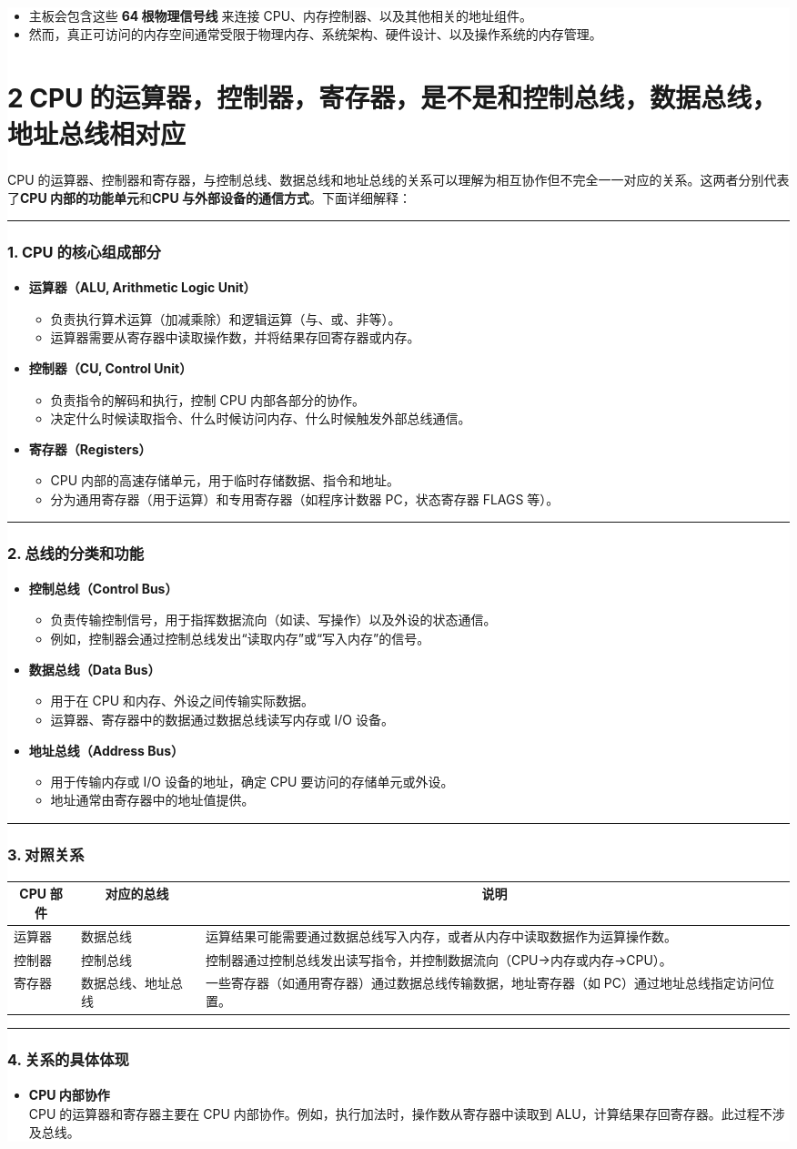 - 主板会包含这些 **64 根物理信号线** 来连接 CPU、内存控制器、以及其他相关的地址组件。
- 然而，真正可访问的内存空间通常受限于物理内存、系统架构、硬件设计、以及操作系统的内存管理。

# 2 CPU 的运算器，控制器，寄存器，是不是和控制总线，数据总线，地址总线相对应

CPU 的运算器、控制器和寄存器，与控制总线、数据总线和地址总线的关系可以理解为相互协作但不完全一一对应的关系。这两者分别代表了**CPU 内部的功能单元**和**CPU 与外部设备的通信方式**。下面详细解释：

---

### 1. **CPU 的核心组成部分**
- **运算器（ALU, Arithmetic Logic Unit）**  
  - 负责执行算术运算（加减乘除）和逻辑运算（与、或、非等）。
  - 运算器需要从寄存器中读取操作数，并将结果存回寄存器或内存。

- **控制器（CU, Control Unit）**  
  - 负责指令的解码和执行，控制 CPU 内部各部分的协作。
  - 决定什么时候读取指令、什么时候访问内存、什么时候触发外部总线通信。

- **寄存器（Registers）**  
  - CPU 内部的高速存储单元，用于临时存储数据、指令和地址。
  - 分为通用寄存器（用于运算）和专用寄存器（如程序计数器 PC，状态寄存器 FLAGS 等）。

---

### 2. **总线的分类和功能**
- **控制总线（Control Bus）**  
  - 负责传输控制信号，用于指挥数据流向（如读、写操作）以及外设的状态通信。
  - 例如，控制器会通过控制总线发出“读取内存”或“写入内存”的信号。

- **数据总线（Data Bus）**  
  - 用于在 CPU 和内存、外设之间传输实际数据。
  - 运算器、寄存器中的数据通过数据总线读写内存或 I/O 设备。

- **地址总线（Address Bus）**  
  - 用于传输内存或 I/O 设备的地址，确定 CPU 要访问的存储单元或外设。
  - 地址通常由寄存器中的地址值提供。

---

### 3. **对照关系**
| **CPU 部件**          | **对应的总线**        | **说明**                                                                                     |
|-----------------------|----------------------|---------------------------------------------------------------------------------------------|
| 运算器               | 数据总线             | 运算结果可能需要通过数据总线写入内存，或者从内存中读取数据作为运算操作数。                          |
| 控制器               | 控制总线             | 控制器通过控制总线发出读写指令，并控制数据流向（CPU->内存或内存->CPU）。                              |
| 寄存器               | 数据总线、地址总线   | 一些寄存器（如通用寄存器）通过数据总线传输数据，地址寄存器（如 PC）通过地址总线指定访问位置。              |

---

### 4. **关系的具体体现**
- **CPU 内部协作**  
  CPU 的运算器和寄存器主要在 CPU 内部协作。例如，执行加法时，操作数从寄存器中读取到 ALU，计算结果存回寄存器。此过程不涉及总线。
